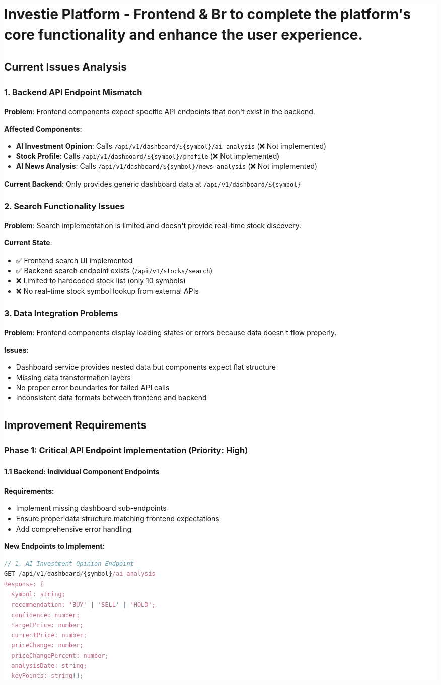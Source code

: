 # Investie Platform - Frontend & Br to complete the platform's core functionality and enhance the user experience.

## Current Issues Analysis

### 1. Backend API Endpoint Mismatch

**Problem**: Frontend components expect specific API endpoints that don't exist in the backend.

**Affected Components**:
- **AI Investment Opinion**: Calls `/api/v1/dashboard/${symbol}/ai-analysis` (❌ Not implemented)
- **Stock Profile**: Calls `/api/v1/dashboard/${symbol}/profile` (❌ Not implemented) 
- **AI News Analysis**: Calls `/api/v1/dashboard/${symbol}/news-analysis` (❌ Not implemented)

**Current Backend**: Only provides generic dashboard data at `/api/v1/dashboard/${symbol}`

### 2. Search Functionality Issues

**Problem**: Search implementation is limited and doesn't provide real-time stock discovery.

**Current State**:
- ✅ Frontend search UI implemented
- ✅ Backend search endpoint exists (`/api/v1/stocks/search`)
- ❌ Limited to hardcoded stock list (only 10 symbols)
- ❌ No real-time stock symbol lookup from external APIs

### 3. Data Integration Problems

**Problem**: Frontend components display loading states or errors because data doesn't flow properly.

**Issues**:
- Dashboard service provides nested data but components expect flat structure
- Missing data transformation layers
- No proper error boundaries for failed API calls
- Inconsistent data formats between frontend and backend

## Improvement Requirements

### Phase 1: Critical API Endpoint Implementation (Priority: High)

#### 1.1 Backend: Individual Component Endpoints

**Requirements**:
- Implement missing dashboard sub-endpoints
- Ensure proper data structure matching frontend expectations
- Add comprehensive error handling

**New Endpoints to Implement**:

```typescript
// 1. AI Investment Opinion Endpoint
GET /api/v1/dashboard/{symbol}/ai-analysis
Response: {
  symbol: string;
  recommendation: 'BUY' | 'SELL' | 'HOLD';
  confidence: number;
  targetPrice: number;
  currentPrice: number;
  priceChange: number;
  priceChangePercent: number;
  analysisDate: string;
  keyPoints: string[];
```